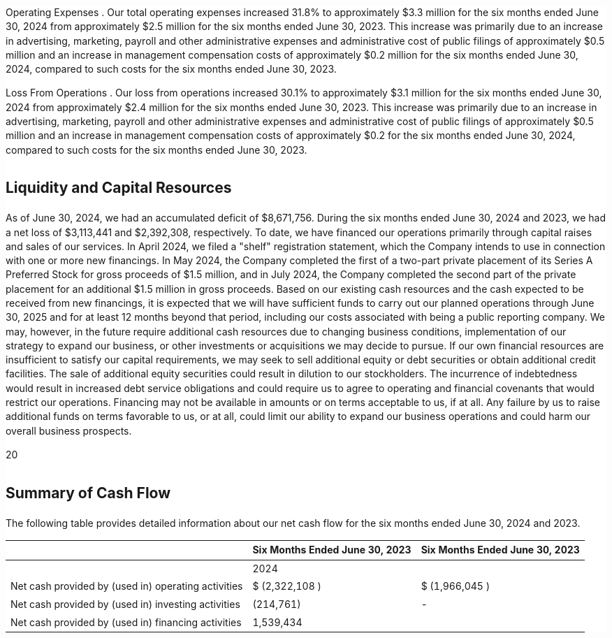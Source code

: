 <p>Operating Expenses . Our total operating expenses increased 31.8% to approximately $3.3 million for the six months ended June 30, 2024 from approximately $2.5 million for the six months ended June 30, 2023. This increase was primarily due to an increase in advertising, marketing, payroll and other administrative expenses and administrative cost of public filings of approximately $0.5 million and an increase in management compensation costs of approximately $0.2 million for the six months ended June 30, 2024, compared to such costs for the six months ended June 30, 2023.</p>
<p>Loss From Operations . Our loss from operations increased 30.1% to approximately $3.1 million for the six months ended June 30, 2024 from approximately $2.4 million for the six months ended June 30, 2023. This increase was primarily due to an increase in advertising, marketing, payroll and other administrative expenses and administrative cost of public filings of approximately $0.5 million and an increase in management compensation costs of approximately $0.2 for the six months ended June 30, 2024, compared to such costs for the six months ended June 30, 2023.</p>
<h2>Liquidity and Capital Resources</h2>
<p>As of June 30, 2024, we had an accumulated deficit of $8,671,756. During the six months ended June 30, 2024 and 2023, we had a net loss of $3,113,441 and $2,392,308, respectively. To date, we have financed our operations primarily through capital raises and sales of our services. In April 2024, we filed a "shelf" registration statement, which the Company intends to use in connection with one or more new financings. In May 2024, the Company completed the first of a two-part private placement of its Series A Preferred Stock for gross proceeds of $1.5 million, and in July 2024, the Company completed the second part of the private placement for an additional $1.5 million in gross proceeds. Based on our existing cash resources and the cash expected to be received from new financings, it is expected that we will have sufficient funds to carry out our planned operations through June 30, 2025 and for at least 12 months beyond that period, including our costs associated with being a public reporting company. We may, however, in the future require additional cash resources due to changing business conditions, implementation of our strategy to expand our business, or other investments or acquisitions we may decide to pursue. If our own financial resources are insufficient to satisfy our capital requirements, we may seek to sell additional equity or debt securities or obtain additional credit facilities. The sale of additional equity securities could result in dilution to our stockholders. The incurrence of indebtedness would result in increased debt service obligations and could require us to agree to operating and financial covenants that would restrict our operations. Financing may not be available in amounts or on terms acceptable to us, if at all. Any failure by us to raise additional funds on terms favorable to us, or at all, could limit our ability to expand our business operations and could harm our overall business prospects.</p>
<p>20</p>
<h2>Summary of Cash Flow</h2>
<p>The following table provides detailed information about our net cash flow for the six months ended June 30, 2024 and 2023.</p>
<table>
<thead>
<tr>
<th></th>
<th>Six Months Ended June 30, 2023</th>
<th>Six Months Ended June 30, 2023</th>
</tr>
</thead>
<tbody>
<tr>
<td></td>
<td>2024</td>
<td></td>
</tr>
<tr>
<td>Net cash provided by (used in) operating activities</td>
<td>$ (2,322,108 )</td>
<td>$ (1,966,045 )</td>
</tr>
<tr>
<td>Net cash provided by (used in) investing activities</td>
<td>(214,761)</td>
<td>-</td>
</tr>
<tr>
<td>Net cash provided by (used in) financing activities</td>
<td>1,539,434</td>